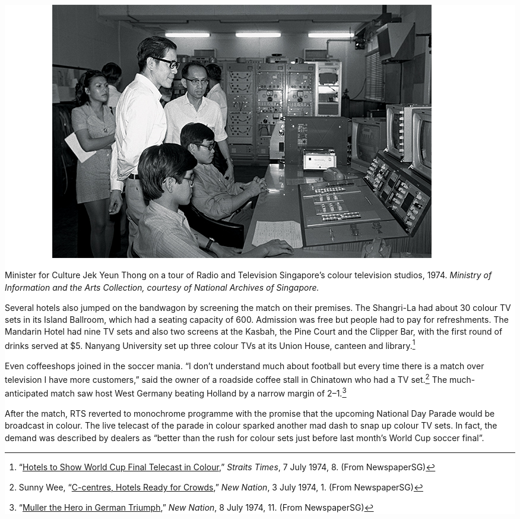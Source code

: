 ![](/images/Vol%2020%20Issue%203/Colour%20TV/tv_tour.jpg)
<div style="background-color: white;">Minister for Culture Jek Yeun Thong on a tour of Radio and Television Singapore’s colour television studios, 1974. <i>Ministry of Information and the Arts Collection, courtesy of National Archives of Singapore. </i></div>



Several hotels also jumped on the bandwagon by screening the match on their premises. The Shangri-La had about 30 colour TV sets in its Island Ballroom, which had a seating capacity of 600. Admission was free but people had to pay for refreshments. The Mandarin Hotel had nine TV sets and also two screens at the Kasbah, the Pine Court and the Clipper Bar, with the first round of drinks served at $5. Nanyang University set up three colour TVs at its Union House, canteen and library.[^20]

Even coffeeshops joined in the soccer mania. “I don’t understand much about football but every time there is a match over television I have more customers,” said the owner of a roadside coffee stall in Chinatown who had a TV set.[^21] The much-anticipated match saw host West Germany beating Holland by a narrow margin of 2–1.[^22]

After the match, RTS reverted to monochrome programme with the promise that the upcoming National Day Parade would be broadcast in colour. The live telecast of the parade in colour sparked another mad dash to snap up colour TV sets. In fact, the demand was described by dealers as “better than the rush for colour sets just before last month’s World Cup soccer final”.&nbsp;



[^1]:  Singapore Broadcasting Corporation, “[The Flying Fish](https://www.nas.gov.sg/archivesonline/audiovisual_records/record-details/48b0b402-1164-11e3-83d5-0050568939ad),” 1983, video. (From National Archives of Singapore, accession no. 1997003198)
[^2]: Singapore Broadcasting Corporation, “[The Army Series](https://www.nas.gov.sg/archivesonline/audiovisual_records/record-details/48b21ad4-1164-11e3-83d5-0050568939ad),” 1983, video. (From National Archives of Singapore, accession no. 1997003216)&nbsp;
[^3]: Singapore Broadcasting Corporation, “[The Awakening](https://www.nas.gov.sg/archivesonline/audiovisual_records/record-details/d10ba255-2e23-11e6-b4c5-0050568939ad),” 1984, video. (From National Archives of Singapore, accession no. 2016006948) &nbsp;
[^4]: Singapore Broadcasting Corporation, “[Samsui Women](https://www.nas.gov.sg/archivesonline/audiovisual_records/record-details/4a790883-1164-11e3-83d5-0050568939ad),” 1986, video. (From National Archives of Singapore, accession no. 1997008888)
[^5]: “[The Big, Big Show...](https://eresources.nlb.gov.sg/newspapers/digitised/article/newnation19740803-1.2.21.1),” _New Nation_, 3 August 1974, 4. (From NewspaperSG)
[^6]: Gwen Pew, “Time Out Singapore: ‘50 Years of Television’ Preview,” 21 January 2014, https://gwenpew.com/2014/01/21/tos-50-years-of-television/.
[^7]: “Sierra 222 CTV 26 Colour Television Console Clad in a Hardwood Frame,” 1974, photograph, National Museum of Singapore Collection, https://www.roots.gov.sg/Collection-Landing/listing/1170380.
[^8]: “[Sale of Colour TV Sets Jumps to New High](https://eresources.nlb.gov.sg/newspapers/digitised/article/straitstimes19740703-1.2.76),” _Straits Times_, 3 July 1974, 13. (From NewspaperSG)&nbsp;
[^9]: Irene Chee, interview, 2 June 2024.
[^10]: “[Sale of Colour TV Sets Jumps to New High](https://eresources.nlb.gov.sg/newspapers/digitised/article/straitstimes19740703-1.2.76).”
[^11]: [Ujagar Singh](https://www.nas.gov.sg/archivesonline/oral_history_interviews/record-details/4b9ed877-115f-11e3-83d5-0050568939ad?keywords=colour%20tv&amp;keywords-type=all), oral history interview by Patricia Lee, 13 March 2003, MP3 audio, Reel/Disc 4 of 15, National Archives of Singapore ([accession no. 002748](https://safe.menlosecurity.com/https:/www.nas.gov.sg/archivesonline/oral_history_interviews/interview/002748)), 19:29.&nbsp;
[^12]: Bailyne Sung, “[RTS Buys $2m Colour TV Equipment](https://eresources.nlb.gov.sg/newspapers/digitised/article/straitstimes19740203-1.2.34),” _Straits Times_, 3 February 1974, 7. (From NewspaperSG)
[^13]: “[Republic All Set for Colour Television Soon](https://eresources.nlb.gov.sg/newspapers/digitised/article/newnation19740325-1.2.42.1?qt=colour,%20television&amp;q=colour%20television),” _New Nation_, 25 March 1974, 13. (From NewspaperSG)&nbsp;
[^14]: Philip Tay Joo Thong, oral history interview by Denise Ng, 23 September 2015, [transcript](https://www.nas.gov.sg/archivesonline/flipviewer/publish/a/a694b6f0-7e10-11e5-ac2a-0050568939ad-OHC003862_006/web/html5/index.html) and MP3 audio, Reel/Disc 6 of 16, National Archives of Singapore ([accession no. 003862](https://safe.menlosecurity.com/https:/www.nas.gov.sg/archivesonline/oral_history_interviews/interview/003862)), 121–22.
[^15]: “[Republic All Set for Colour Television Soon](https://eresources.nlb.gov.sg/newspapers/digitised/article/newnation19740325-1.2.42.1?qt=colour,%20television&amp;q=colour%20television).”
[^16]: Mun Chor Seng, oral history interview by Patricia Lee, 26 December 2001, [transcript](https://www.nas.gov.sg/archivesonline/flipviewer/publish/4/4f14e6ae-1161-11e3-83d5-0050568939ad-OHC002582_012/web/html5/index.html) and MP3 audio, Reel/Disc 12 of 15, National Archives of Singapore ([accession no. 002582](https://safe.menlosecurity.com/https:/www.nas.gov.sg/archivesonline/oral_history_interviews/interview/002582)), 209.
[^17]: “[The Big, Big Show...](https://eresources.nlb.gov.sg/newspapers/digitised/article/newnation19740803-1.2.21.1)”; “[Show to Let You in on Colour TV](https://eresources.nlb.gov.sg/newspapers/digitised/article/straitstimes19740513-1.2.51),” _Straits Times_, 13 May 1974, 9; “[Colour TV Tuition at Show](https://eresources.nlb.gov.sg/newspapers/digitised/article/straitstimes19740719-1.2.108),” _Straits Times_, 19 July 1974, 24. (From NewspaperSG); Radio &amp; Electrical Traders Association, [_Colourvision &amp; Sound Exhibition 74_](https://www.nlb.gov.sg/main/book-detail?cmsuuid=612d9f25-61dc-4a67-a99e-40f22e368255) (Singapore: Forces Publications, 1974). (From National Library Online)
[^18]: “[World Cup Final in Colour](https://eresources.nlb.gov.sg/newspapers/digitised/article/straitstimes19740629-1.2.3),” _Straits Times_, 29 June 1974, 1. (From NewspaperSG)
[^19]: “[CCs to Have Colour TV, Says Jek](https://eresources.nlb.gov.sg/newspapers/digitised/article/newnation19740629-1.2.15.8),” _New Nation_, 29 June 1974, 3. (From NewspaperSG)
[^20]: “[Hotels to Show World Cup Final Telecast in Colour](https://eresources.nlb.gov.sg/newspapers/digitised/article/straitstimes19740707-1.2.75),” _Straits Times_, 7 July 1974, 8. (From NewspaperSG)
[^21]: Sunny Wee, “[C-centres, Hotels Ready for Crowds](https://eresources.nlb.gov.sg/newspapers/digitised/article/newnation19740703-1.2.6),” _New Nation_, 3 July 1974, 1. (From NewspaperSG)
[^22]: “[Muller the Hero in German Triumph](https://eresources.nlb.gov.sg/newspapers/digitised/article/newnation19740708-1.2.31.8),” _New Nation_, 8 July 1974, 11. (From NewspaperSG)
[^23]: “[Big Parade Will Be in Colour](https://eresources.nlb.gov.sg/newspapers/digitised/article/newnation19740730-1.2.17.11),” _New Nation_, 30 July 1974, 2; “[Big Parade on TV in Colour](https://eresources.nlb.gov.sg/newspapers/digitised/article/straitstimes19740731-1.2.67),” _Straits Times_, 31 July 1974, 9; “[Rush for Colour TV Sets to Watch N-Day Parade](https://eresources.nlb.gov.sg/newspapers/digitised/article/straitstimes19740808-1.2.77),” _Straits Times_, 8 August 1974, 15; Rav K. Dhaliwal “[TV Sales Move up Again for Big Show...](https://eresources.nlb.gov.sg/newspapers/digitised/article/newnation19740801-1.2.15.18),” _New Nation_, 1 August 1974, 3. (From NewspaperSG)
[^24]: Radio and Television Singapore, “[Anatomy of a Parade](https://www.nas.gov.sg/archivesonline/audiovisual_records/record-details/48357b59-1164-11e3-83d5-0050568939ad),” 9 August 1973, video. (From National Archives of Singapore, accession no. 1997001733)
[^25]: Radio and Television Singapore, “[National Day Parade (1)](https://www.nas.gov.sg/archivesonline/audiovisual_records/record-details/487c5e44-1164-11e3-83d5-0050568939ad),” 9 August 1974, video, 59:13. (From National Archives of Singapore, accession no. 1997002509); Radio and Television Singapore, “[National Day Parade (2)](https://www.nas.gov.sg/archivesonline/audiovisual_records/record-details/487c7000-1164-11e3-83d5-0050568939ad),” 9 August 1974, video, 49:02. (From National Archives of Singapore, accession no. 1997002510)
[^26]: “[Spectacular Shows in Colour for N-day](https://eresources.nlb.gov.sg/newspapers/digitised/article/newnation19740801-1.2.15.19),” _New Nation_, 1 August 1974, 3. (From NewspaperSG)&nbsp;
[^27]: Loong May Lin, [_On Television in Singapore_](https://eservice.nlb.gov.sg/redir/itemdetails?bid=4979514) (Singapore: Singapore Broadcasting Corp, National Library Board, 1988), 37. (From National Library, Singapore, call no. RCLOS 384.554095957 ON)
[^28]: Erhard U. Heidt, [_Mass Media, Cultural Tradition, and National Identity: The Case of Singapore and Its Television Programmes_](https://eservice.nlb.gov.sg/redir/itemdetails?bid=5304756) (Saarbrücken: Breitenback, 1987), 179. (From National Library, Singapore, call no. R 791.457095957 HEI), Loong, [_On Television in Singapore_](https://eservice.nlb.gov.sg/redir/itemdetails?bid=4979514), 37.
[^29]: Radio and Television Singapore, “[Debate 1975 Finals – Hwa Chong Junior College Versus National Junior College](https://www.nas.gov.sg/archivesonline/audiovisual_records/record-details/4850ce26-1164-11e3-83d5-0050568939ad),” 25 May 1975, video, 1:02:33. (From National Archives of Singapore, accession no. 1997002007); Evelyn Ng, “[Talking Point](https://eresources.nlb.gov.sg/newspapers/digitised/article/newnation19750525-1.2.30),” _New Nation_, 25 May 1975, 10–11. (From NewspaperSG)
[^30]: Radio and Television Singapore, “[On the Spot Ep 12](https://www.nas.gov.sg/archivesonline/audiovisual_records/record-details/488064c8-1164-11e3-83d5-0050568939ad),” 15 June 1976, video, 54:58. (From National Archives of Singapore, accession no. 1997002562)
[^31]: Singapore Broadcasting Corporation, “[The Seletar Robbery](https://www.nas.gov.sg/archivesonline/audiovisual_records/record-details/48b3d39e-1164-11e3-83d5-0050568939ad),” 25 July 1982, video, 49:46. (From National Archives of Singapore, accession no. 1997003239); Singapore Broadcasting Corporation, “The Coffee Shop,” meWatch, 1985–86, https://www.mewatch.sg/season/The-Coffee-Shop-33244.
[^32]: Boon Chan, “[50 Years of TV](http://eresources.nlb.gov.sg/newspapers/Digitised/Article/straitstimes20130530-1.2.62.5.1),” _Straits Times_, 30 May 2013, 6–7; Leong Weng Kam, “[Second Showing for this Winner](https://eresources.nlb.gov.sg/newspapers/digitised/article/straitstimes19821029-1.2.137.17.1),” _Straits Times_, 29 October 1982, 17. (From NewspaperSG)
[^33]: Leong Weng Kam, “[Coffee Shop Hit 1m Viewership Mark](https://eresources.nlb.gov.sg/newspapers/digitised/article/straitstimes19860304-1.2.19.5),” _Straits Times_, 4 March 1986, 8. (From NewspaperSG)
[^34]: Television Corporation of Singapore, “Triple Nine,” meWatch, 1995–99, https://www.mewatch.sg/season/Triple-Nine-S1-30870.
[^35]: Television Corporation of Singapore, “Under One Roof,” meWatch, 1995–2003, https://www.mewatch.sg/show/Under-One-Roof-30458.
[^36]: Television Corporation of Singapore, “Growing Up,” meWatch, 1996–2001, https://www.mewatch.sg/show/Growing-Up-27923.
[^37]: MediaCorp, “Phua Chu Kang Pte Ltd,” meWatch, 1997–2007, https://www.mewatch.sg/show/Phua-Chu-Kang-Pte-Ltd-28085.